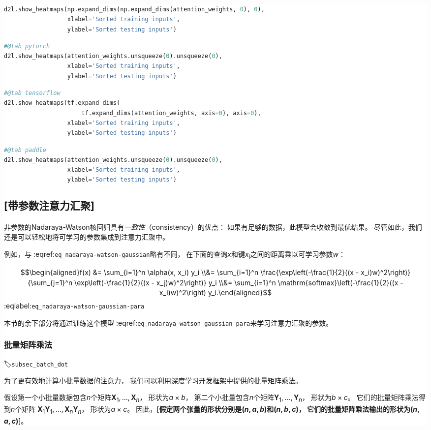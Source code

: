 ```python
d2l.show_heatmaps(np.expand_dims(np.expand_dims(attention_weights, 0), 0),
                  xlabel='Sorted training inputs',
                  ylabel='Sorted testing inputs')
```

```python
#@tab pytorch
d2l.show_heatmaps(attention_weights.unsqueeze(0).unsqueeze(0),
                  xlabel='Sorted training inputs',
                  ylabel='Sorted testing inputs')
```

```python
#@tab tensorflow
d2l.show_heatmaps(tf.expand_dims(
                      tf.expand_dims(attention_weights, axis=0), axis=0),
                  xlabel='Sorted training inputs',
                  ylabel='Sorted testing inputs')
```

```python
#@tab paddle
d2l.show_heatmaps(attention_weights.unsqueeze(0).unsqueeze(0),
                  xlabel='Sorted training inputs',
                  ylabel='Sorted testing inputs')
```

## [**带参数注意力汇聚**]

非参数的Nadaraya-Watson核回归具有*一致性*（consistency）的优点：
如果有足够的数据，此模型会收敛到最优结果。
尽管如此，我们还是可以轻松地将可学习的参数集成到注意力汇聚中。

例如，与 :eqref:`eq_nadaraya-watson-gaussian`略有不同，
在下面的查询$x$和键$x_i$之间的距离乘以可学习参数$w$：

$$\begin{aligned}f(x) &= \sum_{i=1}^n \alpha(x, x_i) y_i \\&= \sum_{i=1}^n \frac{\exp\left(-\frac{1}{2}((x - x_i)w)^2\right)}{\sum_{j=1}^n \exp\left(-\frac{1}{2}((x - x_j)w)^2\right)} y_i \\&= \sum_{i=1}^n \mathrm{softmax}\left(-\frac{1}{2}((x - x_i)w)^2\right) y_i.\end{aligned}$$
:eqlabel:`eq_nadaraya-watson-gaussian-para`

本节的余下部分将通过训练这个模型
 :eqref:`eq_nadaraya-watson-gaussian-para`来学习注意力汇聚的参数。

### 批量矩阵乘法

:label:`subsec_batch_dot`

为了更有效地计算小批量数据的注意力，
我们可以利用深度学习开发框架中提供的批量矩阵乘法。

假设第一个小批量数据包含$n$个矩阵$\mathbf{X}_1,\ldots, \mathbf{X}_n$，
形状为$a\times b$，
第二个小批量包含$n$个矩阵$\mathbf{Y}_1, \ldots, \mathbf{Y}_n$，
形状为$b\times c$。
它们的批量矩阵乘法得到$n$个矩阵
$\mathbf{X}_1\mathbf{Y}_1, \ldots, \mathbf{X}_n\mathbf{Y}_n$，
形状为$a\times c$。
因此，[**假定两个张量的形状分别是$(n,a,b)$和$(n,b,c)$，
它们的批量矩阵乘法输出的形状为$(n,a,c)$**]。
